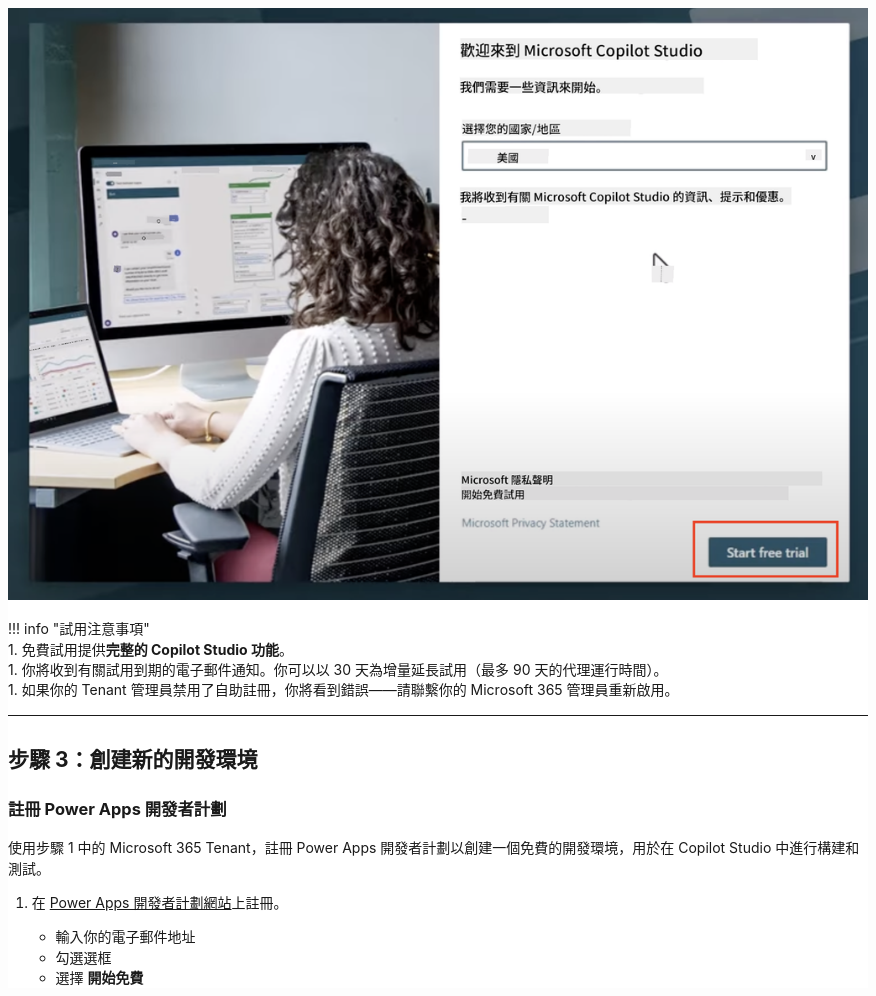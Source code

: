 ![Microsoft 365 註冊](../../../../../translated_images/mcs-start-trial.cbbdd739179130bc78a620b62c7904819ec4453f4b91d1bd585725b2b69762bc.hk.png)  

!!! info "試用注意事項"  
     1. 免費試用提供**完整的 Copilot Studio 功能**。  
     1. 你將收到有關試用到期的電子郵件通知。你可以以 30 天為增量延長試用（最多 90 天的代理運行時間）。  
     1. 如果你的 Tenant 管理員禁用了自助註冊，你將看到錯誤——請聯繫你的 Microsoft 365 管理員重新啟用。

---

## 步驟 3：創建新的開發環境

### 註冊 Power Apps 開發者計劃

使用步驟 1 中的 Microsoft 365 Tenant，註冊 Power Apps 開發者計劃以創建一個免費的開發環境，用於在 Copilot Studio 中進行構建和測試。

1. 在 [Power Apps 開發者計劃網站](https://aka.ms/PowerAppsDevPlan)上註冊。

    - 輸入你的電子郵件地址  
    - 勾選選框  
    - 選擇 **開始免費**  

